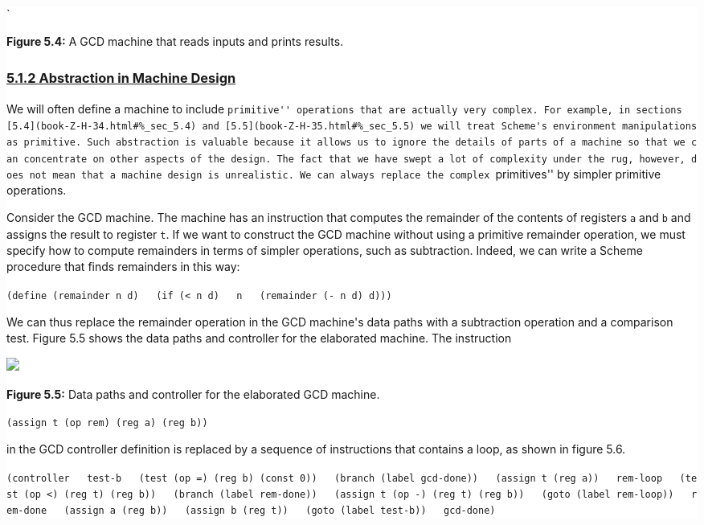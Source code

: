`

**Figure 5.4:**  A GCD machine that reads inputs and prints results.

### [5.1.2  Abstraction in Machine Design](book-Z-H-4.html#%_toc_%_sec_5.1.2)

We will often define a machine to include ``primitive'' operations that are
actually very complex. For example, in sections
[5.4](book-Z-H-34.html#%_sec_5.4) and [5.5](book-Z-H-35.html#%_sec_5.5) we
will treat Scheme's environment manipulations as primitive. Such abstraction
is valuable because it allows us to ignore the details of parts of a machine
so that we can concentrate on other aspects of the design. The fact that we
have swept a lot of complexity under the rug, however, does not mean that a
machine design is unrealistic. We can always replace the complex
``primitives'' by simpler primitive operations.

Consider the GCD machine. The machine has an instruction that computes the
remainder of the contents of registers `a` and `b` and assigns the result to
register `t`. If we want to construct the GCD machine without using a
primitive remainder operation, we must specify how to compute remainders in
terms of simpler operations, such as subtraction. Indeed, we can write a
Scheme procedure that finds remainders in this way:

`(define (remainder n d)  
  (if (< n d)  
      n  
      (remainder (- n d) d)))  
`

We can thus replace the remainder operation in the GCD machine's data paths
with a subtraction operation and a comparison test. Figure 5.5 shows the data
paths and controller for the elaborated machine. The instruction

![](ch5-Z-G-4.gif)

**Figure 5.5:**  Data paths and controller for the elaborated GCD machine.

`(assign t (op rem) (reg a) (reg b))  
`

in the GCD controller definition is replaced by a sequence of instructions
that contains a loop, as shown in figure 5.6.

`(controller  
 test-b  
   (test (op =) (reg b) (const 0))  
   (branch (label gcd-done))  
   (assign t (reg a))  
 rem-loop  
   (test (op <) (reg t) (reg b))  
   (branch (label rem-done))  
   (assign t (op -) (reg t) (reg b))  
   (goto (label rem-loop))  
 rem-done  
   (assign a (reg b))  
   (assign b (reg t))  
   (goto (label test-b))  
 gcd-done)  
`
